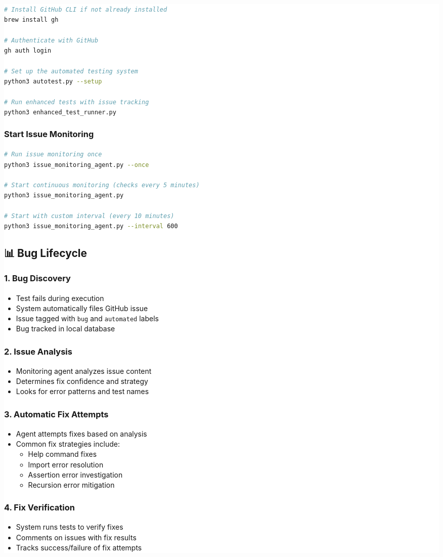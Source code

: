 ```bash
# Install GitHub CLI if not already installed
brew install gh

# Authenticate with GitHub
gh auth login

# Set up the automated testing system
python3 autotest.py --setup

# Run enhanced tests with issue tracking
python3 enhanced_test_runner.py
```

### Start Issue Monitoring

```bash
# Run issue monitoring once
python3 issue_monitoring_agent.py --once

# Start continuous monitoring (checks every 5 minutes)
python3 issue_monitoring_agent.py

# Start with custom interval (every 10 minutes)
python3 issue_monitoring_agent.py --interval 600
```

## 📊 Bug Lifecycle

### 1. **Bug Discovery**
- Test fails during execution
- System automatically files GitHub issue
- Issue tagged with `bug` and `automated` labels
- Bug tracked in local database

### 2. **Issue Analysis**
- Monitoring agent analyzes issue content
- Determines fix confidence and strategy
- Looks for error patterns and test names

### 3. **Automatic Fix Attempts**
- Agent attempts fixes based on analysis
- Common fix strategies include:
  - Help command fixes
  - Import error resolution
  - Assertion error investigation
  - Recursion error mitigation

### 4. **Fix Verification**
- System runs tests to verify fixes
- Comments on issues with fix results
- Tracks success/failure of fix attempts
